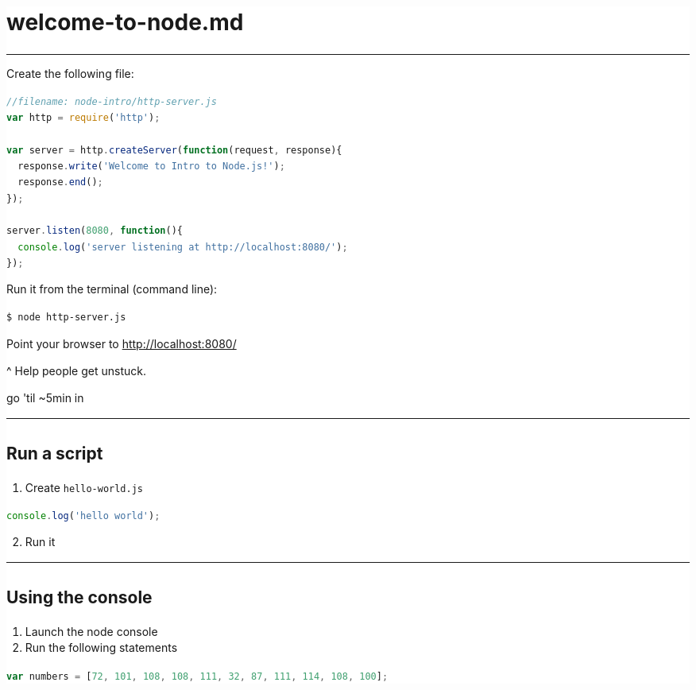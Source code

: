 # welcome-to-node.md 


---


Create the following file:

```js
//filename: node-intro/http-server.js
var http = require('http');

var server = http.createServer(function(request, response){
  response.write('Welcome to Intro to Node.js!');
  response.end();
});

server.listen(8080, function(){
  console.log('server listening at http://localhost:8080/');
});
```

Run it from the terminal (command line):
```sh
$ node http-server.js
```

Point your browser to <http://localhost:8080/>

^ Help people get unstuck.

go 'til ~5min in

---


## Run a script

1. Create `hello-world.js`
  ```js
  console.log('hello world');
  ```
2. Run it

---



## Using the console

1. Launch the node console
2. Run the following statements

```js
var numbers = [72, 101, 108, 108, 111, 32, 87, 111, 114, 108, 100];
```
